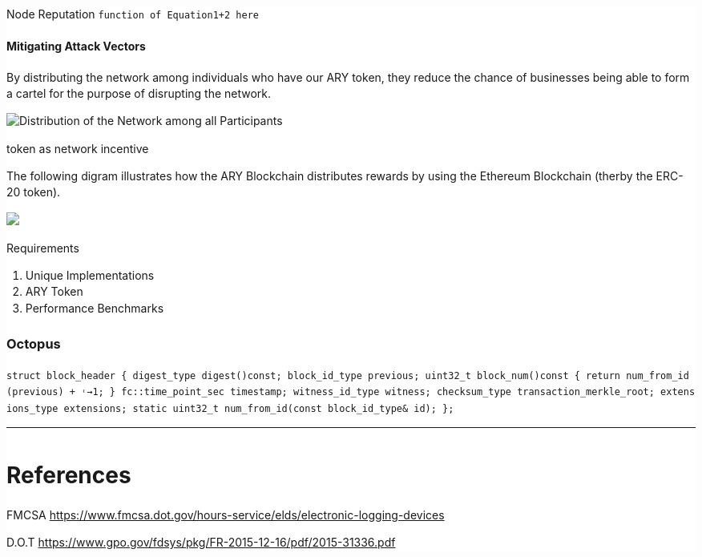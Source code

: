 Node Reputation 
` function of Equation1+2 here `

#### Mitigating Attack Vectors

By distributing the network among individuals who have our ARY token, they reduce the chance of businesses being able to form a cartel for the purpose of disrupting the network. 

![Distribution of the Network among all Participants](https://www.dropbox.com/s/zbbacvd6r9w84bo/Screenshot%202018-04-23%2013.39.51.png?raw=1)



token as network incentive 

The following digram illustrates how the ARY Blockchain distributes rewards by using the Ethereum Blockchain (therby the ERC-20 token).




![](https://www.dropbox.com/s/m92bfzsfew7i8ei/Screenshot%202018-04-23%2013.41.30.png?raw=1)





Requirements

  1. Unique Implementations
  2. ARY Token
  3. Performance Benchmarks



### Octopus 

`struct block_header
{
digest_type digest()const;
block_id_type previous;
uint32_t block_num()const { return num_from_id(previous) +
˓→1; }
fc::time_point_sec timestamp;
witness_id_type witness;
checksum_type transaction_merkle_root;
extensions_type extensions;
static uint32_t num_from_id(const block_id_type& id);
};`

----------

# References

FMCSA 
https://www.fmcsa.dot.gov/hours-service/elds/electronic-logging-devices

D.O.T 
https://www.gpo.gov/fdsys/pkg/FR-2015-12-16/pdf/2015-31336.pdf
